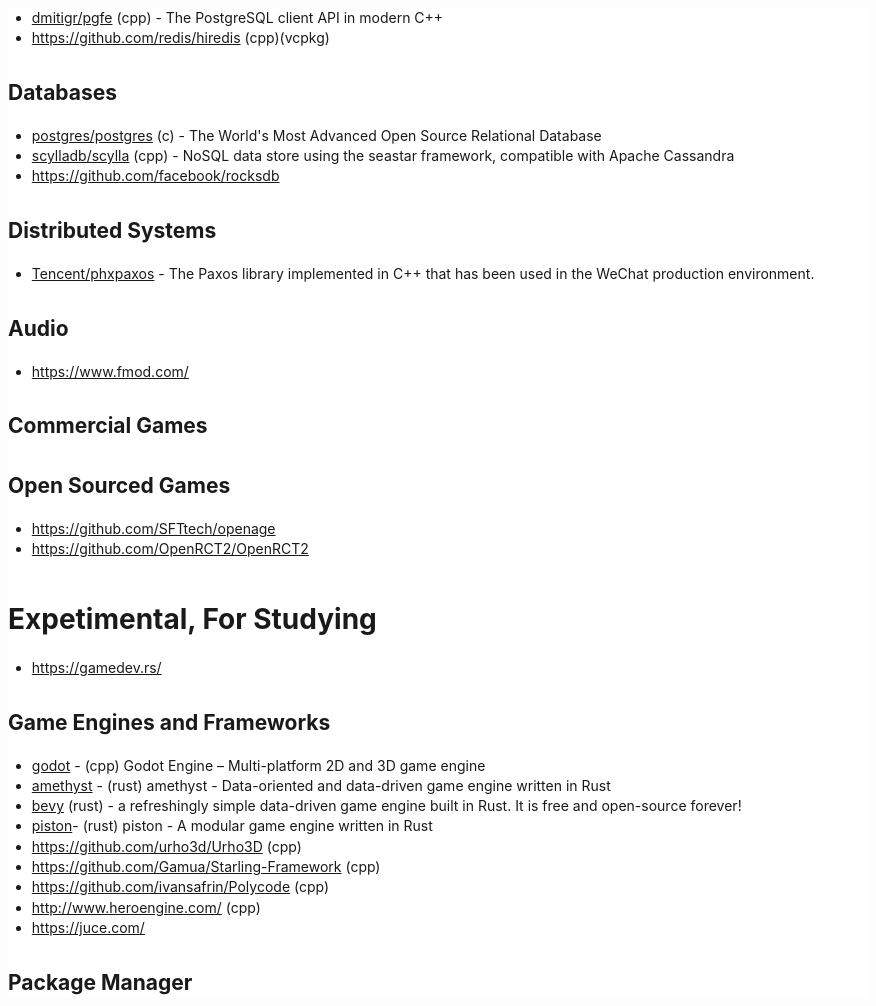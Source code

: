 * [dmitigr/pgfe](https://github.com/dmitigr/pgfe) (cpp) - The PostgreSQL client API in modern C++
* https://github.com/redis/hiredis (cpp)(vcpkg)

## Databases

* [postgres/postgres](https://github.com/postgres/postgres) (c) - The World's Most Advanced Open Source Relational Database
* [scylladb/scylla](https://github.com/scylladb/scylla) (cpp) - NoSQL data store using the seastar framework, compatible with Apache Cassandra
* https://github.com/facebook/rocksdb


## Distributed Systems

* [Tencent/phxpaxos](https://github.com/Tencent/phxpaxos) - The Paxos library implemented in C++ that has been used in the WeChat production environment.

## Audio

* https://www.fmod.com/

## Commercial Games 

## Open Sourced Games

* https://github.com/SFTtech/openage
* https://github.com/OpenRCT2/OpenRCT2

# Expetimental, For Studying 

* https://gamedev.rs/

## Game Engines and Frameworks

* [godot](https://github.com/godotengine/godot) - (cpp) Godot Engine – Multi-platform 2D and 3D game engine 
* [amethyst](https://github.com/amethyst/amethyst) - (rust) amethyst - Data-oriented and data-driven game engine written in Rust
* [bevy](https://github.com/bevyengine/bevy) (rust) - a refreshingly simple data-driven game engine built in Rust. It is free and open-source forever!
* [piston](https://github.com/PistonDevelopers/piston)- (rust) piston - A modular game engine written in Rust 
* https://github.com/urho3d/Urho3D (cpp)
* https://github.com/Gamua/Starling-Framework (cpp)
* https://github.com/ivansafrin/Polycode (cpp)
* http://www.heroengine.com/ (cpp)
* https://juce.com/

## Package Manager
